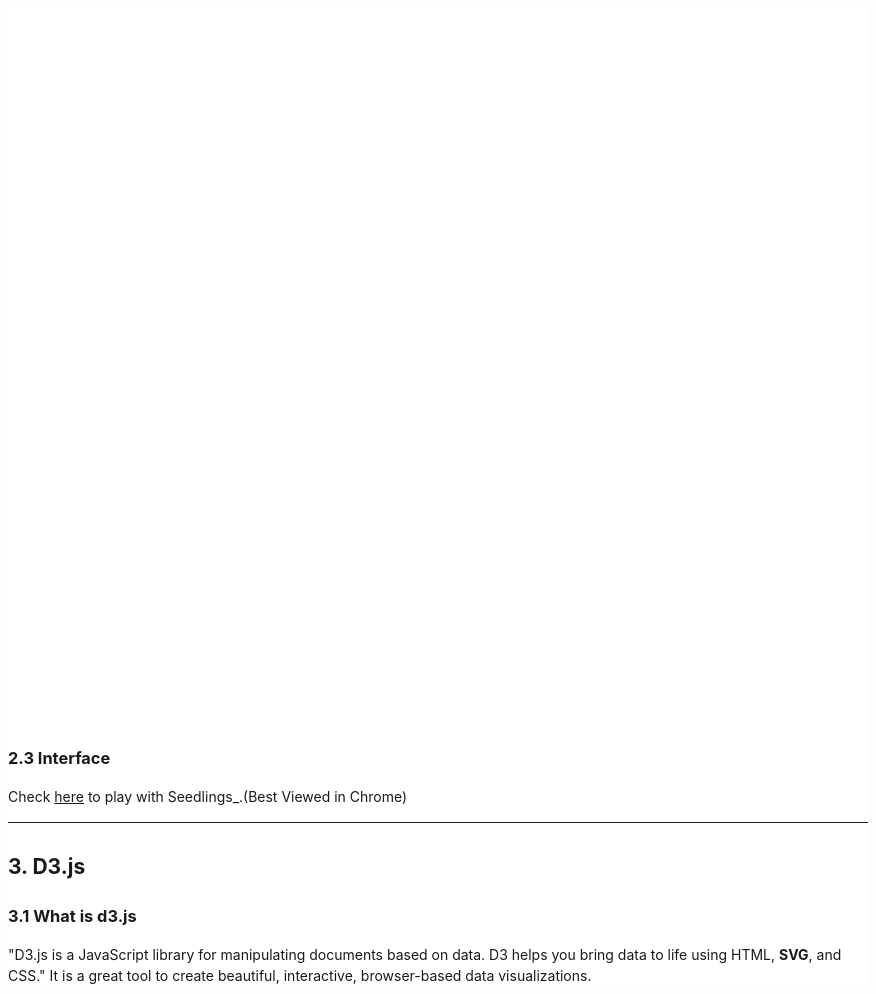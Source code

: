 ![Bamboo](https://github.com/cqx931/seedlings/raw/master/images/bamboo_m.gif)


### 2.3 Interface

Check [here](http://chenqianxun.com/seedlings/interface/) to play with Seedlings_.(Best Viewed in Chrome)
***
## 3. D3.js

### 3.1 What is d3.js

"D3.js is a JavaScript library for manipulating documents based on data. D3 helps you bring data to life using HTML, **SVG**, and CSS." It is a great tool to create beautiful, interactive, browser-based data visualizations.
